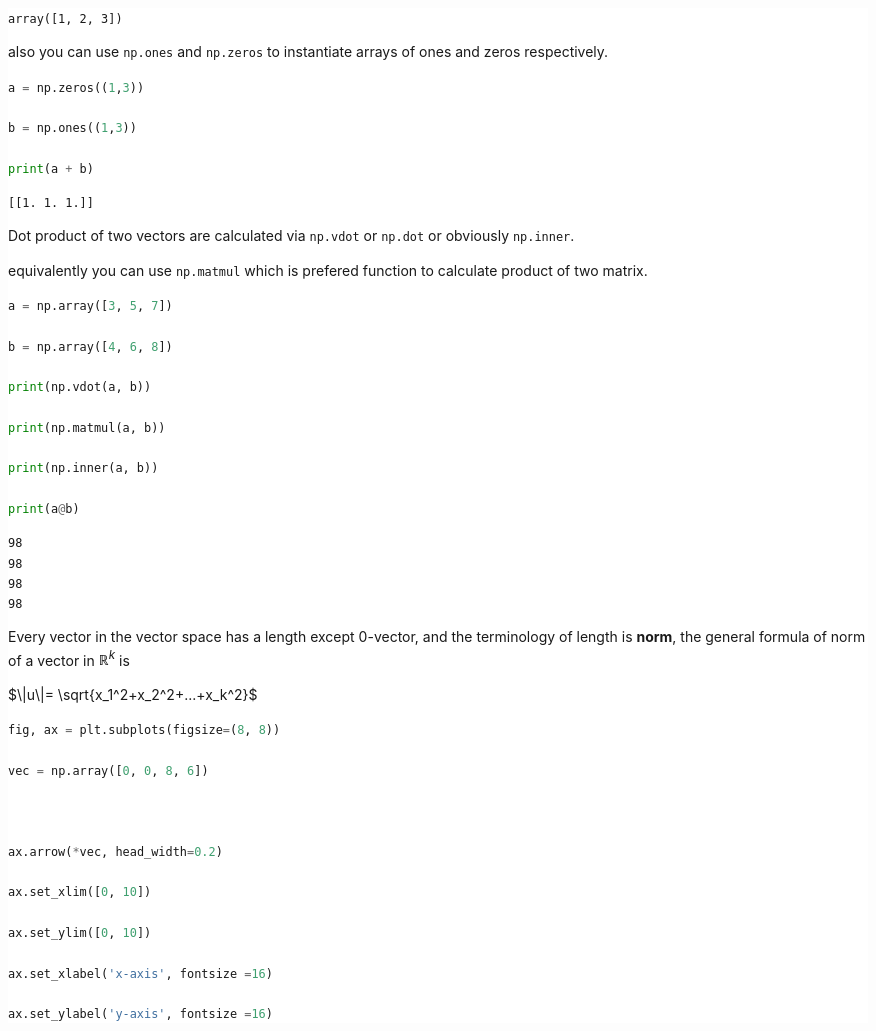 


    array([1, 2, 3])



also you can use `np.ones` and `np.zeros` to instantiate arrays of ones and zeros respectively.


```python
a = np.zeros((1,3))

b = np.ones((1,3))

print(a + b)
```

    [[1. 1. 1.]]
    

Dot product of two vectors are calculated via `np.vdot` or `np.dot` or obviously `np.inner`. 





equivalently you can use `np.matmul` which is prefered function to calculate product of two matrix.


```python
a = np.array([3, 5, 7])

b = np.array([4, 6, 8])

print(np.vdot(a, b))

print(np.matmul(a, b))

print(np.inner(a, b))

print(a@b)
```

    98
    98
    98
    98
    

Every vector in the vector space has a length except $0$-vector, and the terminology of length is **norm**, the general formula of norm of a vector in $\mathbb{R}^k$ is





$\|u\|= \sqrt{x_1^2+x_2^2+...+x_k^2}$


```python
fig, ax = plt.subplots(figsize=(8, 8))

vec = np.array([0, 0, 8, 6])



ax.arrow(*vec, head_width=0.2)

ax.set_xlim([0, 10])

ax.set_ylim([0, 10])

ax.set_xlabel('x-axis', fontsize =16)

ax.set_ylabel('y-axis', fontsize =16)

```